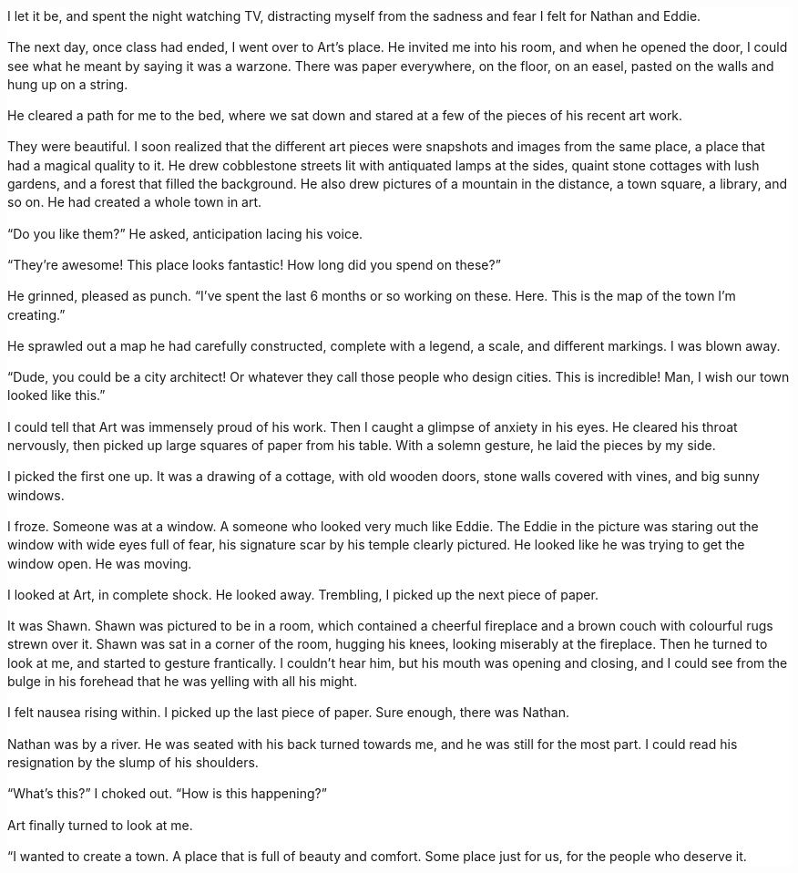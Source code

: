 I let it be, and spent the night watching TV, distracting myself from the sadness and fear I felt for Nathan and Eddie.

The next day, once class had ended, I went over to Art’s place. He invited me into his room, and when he opened the door, I could see what he meant by saying it was a warzone. There was paper everywhere, on the floor, on an easel, pasted on the walls and hung up on a string.

He cleared a path for me to the bed, where we sat down and stared at a few of the pieces of his recent art work.

They were beautiful. I soon realized that the different art pieces were snapshots and images from the same place, a place that had a magical quality to it. He drew cobblestone streets lit with antiquated lamps at the sides, quaint stone cottages with lush gardens, and a forest that filled the background. He also drew pictures of a mountain in the distance, a town square, a library, and so on. He had created a whole town in art.

“Do you like them?” He asked, anticipation lacing his voice.

“They’re awesome! This place looks fantastic! How long did you spend on these?”

He grinned, pleased as punch. “I’ve spent the last 6 months or so working on these. Here. This is the map of the town I’m creating.”

He sprawled out a map he had carefully constructed, complete with a legend, a scale, and different markings. I was blown away.

“Dude, you could be a city architect! Or whatever they call those people who design cities. This is incredible! Man, I wish our town looked like this.”

I could tell that Art was immensely proud of his work. Then I caught a glimpse of anxiety in his eyes. He cleared his throat nervously, then picked up large squares of paper from his table. With a solemn gesture, he laid the pieces by my side.

I picked the first one up. It was a drawing of a cottage, with old wooden doors, stone walls covered with vines, and big sunny windows.

I froze. Someone was at a window. A someone who looked very much like Eddie. The Eddie in the picture was staring out the window with wide eyes full of fear, his signature scar by his temple clearly pictured. He looked like he was trying to get the window open. He was moving.

I looked at Art, in complete shock. He looked away. Trembling, I picked up the next piece of paper.

It was Shawn. Shawn was pictured to be in a room, which contained a cheerful fireplace and a brown couch with colourful rugs strewn over it. Shawn was sat in a corner of the room, hugging his knees, looking miserably at the fireplace. Then he turned to look at me, and started to gesture frantically. I couldn’t hear him, but his mouth was opening and closing, and I could see from the bulge in his forehead that he was yelling with all his might.

I felt nausea rising within. I picked up the last piece of paper. Sure enough, there was Nathan.

Nathan was by a river. He was seated with his back turned towards me, and he was still for the most part. I could read his resignation by the slump of his shoulders.

“What’s this?” I choked out. “How is this happening?”

Art finally turned to look at me.

“I wanted to create a town. A place that is full of beauty and comfort. Some place just for us, for the people who deserve it.
